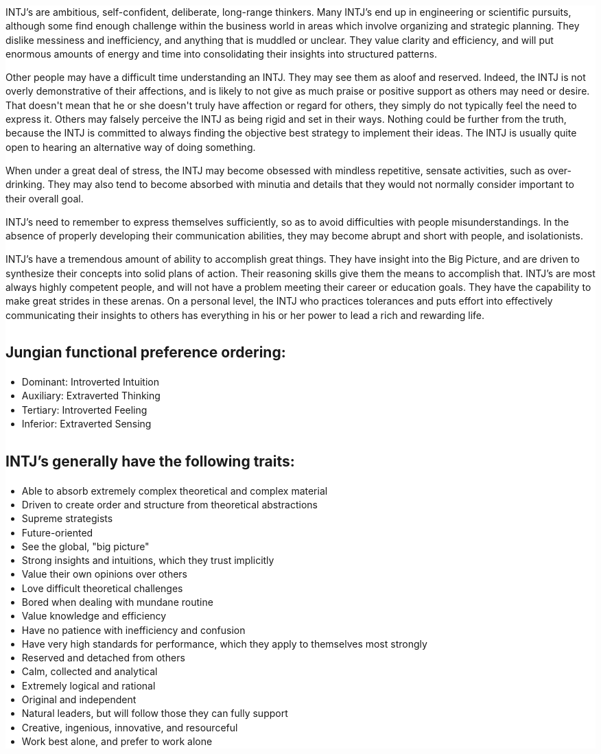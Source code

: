  INTJ’s are ambitious, self-confident, deliberate, long-range thinkers. Many INTJ’s end up in engineering or scientific pursuits, although some find enough challenge within the business world in areas which involve organizing and strategic planning. They dislike messiness and inefficiency, and anything that is muddled or unclear. They value clarity and efficiency, and will put enormous amounts of energy and time into consolidating their insights into structured patterns.  

 Other people may have a difficult time understanding an INTJ. They may see them as aloof and reserved. Indeed, the INTJ is not overly demonstrative of their affections, and is likely to not give as much praise or positive support as others may need or desire. That doesn't mean that he or she doesn't truly have affection or regard for others, they simply do not typically feel the need to express it. Others may falsely perceive the INTJ as being rigid and set in their ways. Nothing could be further from the truth, because the INTJ is committed to always finding the objective best strategy to implement their ideas. The INTJ is usually quite open to hearing an alternative way of doing something.  

 When under a great deal of stress, the INTJ may become obsessed with mindless repetitive, sensate activities, such as over-drinking. They may also tend to become absorbed with minutia and details that they would not normally consider important to their overall goal.  

 INTJ’s need to remember to express themselves sufficiently, so as to avoid difficulties with people misunderstandings. In the absence of properly developing their communication abilities, they may become abrupt and short with people, and isolationists.  

 INTJ’s have a tremendous amount of ability to accomplish great things. They have insight into the Big Picture, and are driven to synthesize their concepts into solid plans of action. Their reasoning skills give them the means to accomplish that. INTJ’s are most always highly competent people, and will not have a problem meeting their career or education goals. They have the capability to make great strides in these arenas. On a personal level, the INTJ who practices tolerances and puts effort into effectively communicating their insights to others has everything in his or her power to lead a rich and rewarding life.  

 ## Jungian functional preference ordering:  

- Dominant: Introverted Intuition 
- Auxiliary: Extraverted Thinking 
- Tertiary: Introverted Feeling 
- Inferior: Extraverted Sensing 

## INTJ’s generally have the following traits:  

- Able to absorb extremely complex theoretical and complex material  
- Driven to create order and structure from theoretical abstractions  
- Supreme strategists  
- Future-oriented  
- See the global, "big picture"  
- Strong insights and intuitions, which they trust implicitly  
- Value their own opinions over others  
- Love difficult theoretical challenges  
- Bored when dealing with mundane routine  
- Value knowledge and efficiency  
- Have no patience with inefficiency and confusion  
- Have very high standards for performance, which they apply to themselves most strongly  
- Reserved and detached from others  
- Calm, collected and analytical  
- Extremely logical and rational  
- Original and independent  
- Natural leaders, but will follow those they can fully support  
- Creative, ingenious, innovative, and resourceful  
- Work best alone, and prefer to work alone  
